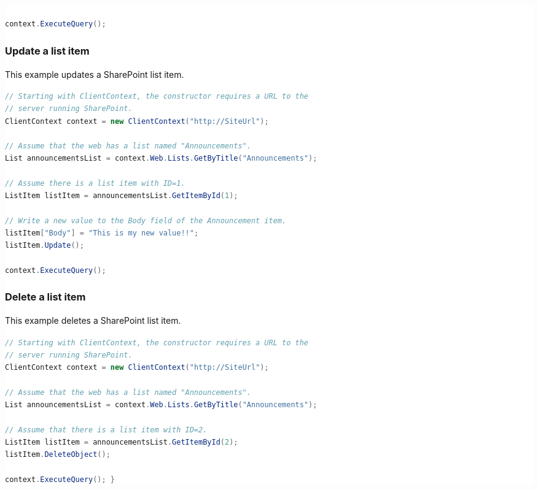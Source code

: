 ```C#

context.ExecuteQuery();  

```


### Update a list item

This example updates a SharePoint list item.
 

 

```C#
// Starting with ClientContext, the constructor requires a URL to the 
// server running SharePoint. 
ClientContext context = new ClientContext("http://SiteUrl"); 

// Assume that the web has a list named "Announcements". 
List announcementsList = context.Web.Lists.GetByTitle("Announcements"); 

// Assume there is a list item with ID=1. 
ListItem listItem = announcementsList.GetItemById(1); 

// Write a new value to the Body field of the Announcement item.
listItem["Body"] = "This is my new value!!"; 
listItem.Update(); 

context.ExecuteQuery();  

```


### Delete a list item

This example deletes a SharePoint list item.
 

 

```C#
// Starting with ClientContext, the constructor requires a URL to the 
// server running SharePoint. 
ClientContext context = new ClientContext("http://SiteUrl"); 

// Assume that the web has a list named "Announcements". 
List announcementsList = context.Web.Lists.GetByTitle("Announcements"); 

// Assume that there is a list item with ID=2. 
ListItem listItem = announcementsList.GetItemById(2); 
listItem.DeleteObject(); 

context.ExecuteQuery(); } 

```

